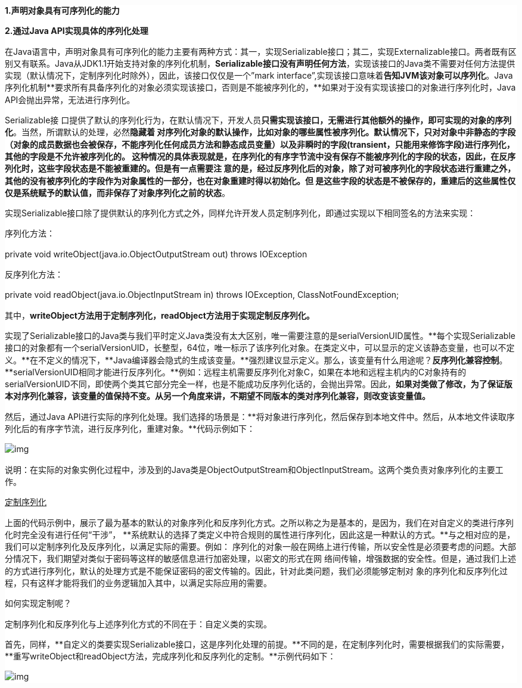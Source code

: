 **1.声明对象具有可序列化的能力**

**2.通过Java API实现具体的序列化处理**

在Java语言中，声明对象具有可序列化的能力主要有两种方式：其一，实现Serializable接口；其二，实现Externalizable接口。两者既有区别又有联系。Java从JDK1.1开始支持对象的序列化机制，**Serializable接口没有声明任何方法**，实现该接口的Java类不需要对任何方法提供实现（默认情况下，定制序列化时除外），因此，该接口仅仅是一个”mark interface”,实现该接口意味着**告知JVM该对象可以序列化**。Java序列化机制**要求所有具备序列化的对象必须实现该接口，否则是不能被序列化的，**如果对于没有实现该接口的对象进行序列化时，Java API会抛出异常，无法进行序列化。

Serializable接 口提供了默认的序列化行为，在默认情况下，开发人员**只需实现该接口，无需进行其他额外的操作，即可实现的对象的序列化**。当然，所谓默认的处理，必然**隐藏着 对序列化对象的默认操作，比如对象的哪些属性被序列化。**默认情况下，**只对对象中非静态的字段（对象的成员数据也会被保存，不能序列化任何成员方法和静态成员变量）以及非瞬时的字段(transient，只能用来修饰字段)进行序列化，其他的字段是不允许被序列化的。** 这种情况的具体表现就是，**在序列化的有序字节流中没有保存不能被序列化的字段的状态**，因此，在反序列化时，这些字段状态是不能被重建的。但是有一点需要注 意的是，经过反序列化后的对象，**除了对可被序列化的字段状态进行重建之外，其他的没有被序列化的字段作为对象属性的一部分，也在对象重建时得以初始化。**但 是**这些字段的状态是不被保存的，重建后的这些属性**仅仅是**系统赋予的默认值，而非保存了对象序列化之前的状态**。

实现Serializable接口除了提供默认的序列化方式之外，同样允许开发人员定制序列化，即通过实现以下相同签名的方法来实现：

序列化方法：

private void writeObject(java.io.ObjectOutputStream out) throws IOException

反序列化方法：

private void readObject(java.io.ObjectInputStream in) throws IOException, ClassNotFoundException;

其中，**writeObject方法用于定制序列化，readObject方法用于实现定制反序列化。**

实现了Serializable接口的Java类与我们平时定义Java类没有太大区别，唯一需要注意的是serialVersionUID属性。**每个实现Serializable接口的对象都有一个serialVersionUID，长整型，64位，唯一标示了该序列化对象。在类定义中，可以显示的定义该静态变量，也可以不定义。**在不定义的情况下，**Java编译器会隐式的生成该变量。**强烈建议显示定义。那么，该变量有什么用途呢？**反序列化兼容控制**。**serialVersionUID相同才能进行反序列化。**例如：远程主机需要反序列化对象C，如果在本地和远程主机内的C对象持有的serialVersionUID不同，即使两个类其它部分完全一样，也是不能成功反序列化话的，会抛出异常。因此，**如果对类做了修改，为了保证版本对序列化兼容，该变量的值保持不变。从另一个角度来讲，不期望不同版本的类对序列化兼容，则改变该变量值。**

然后，通过Java API进行实际的序列化处理。我们选择的场景是：**将对象进行序列化，然后保存到本地文件中。然后，从本地文件读取序列化后的有序字节流，进行反序列化，重建对象。**代码示例如下：



![img](https:////upload-images.jianshu.io/upload_images/804968-28fad9b879ee081c?imageMogr2/auto-orient/strip|imageView2/2/w/1097/format/webp)



说明：在实际的对象实例化过程中，涉及到的Java类是ObjectOutputStream和ObjectInputStream。这两个类负责对象序列化的主要工作。

[定制序列化]()

上面的代码示例中，展示了最为基本的默认的对象序列化和反序列化方式。之所以称之为是基本的，是因为，我们在对自定义的类进行序列化时完全没有进行任何“干涉”， **系统默认的选择了类定义中符合规则的属性进行序列化，因此这是一种默认的方式。**与之相对应的是，我们可以定制序列化及反序列化，以满足实际的需要。例如： 序列化的对象一般在网络上进行传输，所以安全性是必须要考虑的问题。大部分情况下，我们期望对类似于密码等这样的敏感信息进行加密处理，以密文的形式在网 络间传输，增强数据的安全性。但是，通过我们上述的方式进行序列化，默认的处理方式是不能保证密码的密文传输的。因此，针对此类问题，我们必须能够定制对 象的序列化和反序列化过程，只有这样才能将我们的业务逻辑加入其中，以满足实际应用的需要。

如何实现定制呢？

定制序列化和反序列化与上述序列化方式的不同在于：自定义类的实现。

首先，同样，**自定义的类要实现Serializable接口，这是序列化处理的前提。**不同的是，在定制序列化时，需要根据我们的实际需要，**重写writeObject和readObject方法，完成序列化和反序列化的定制。**示例代码如下：



![img](https:////upload-images.jianshu.io/upload_images/804968-21d549a1ceb0b91c?imageMogr2/auto-orient/strip|imageView2/2/w/1109/format/webp)

